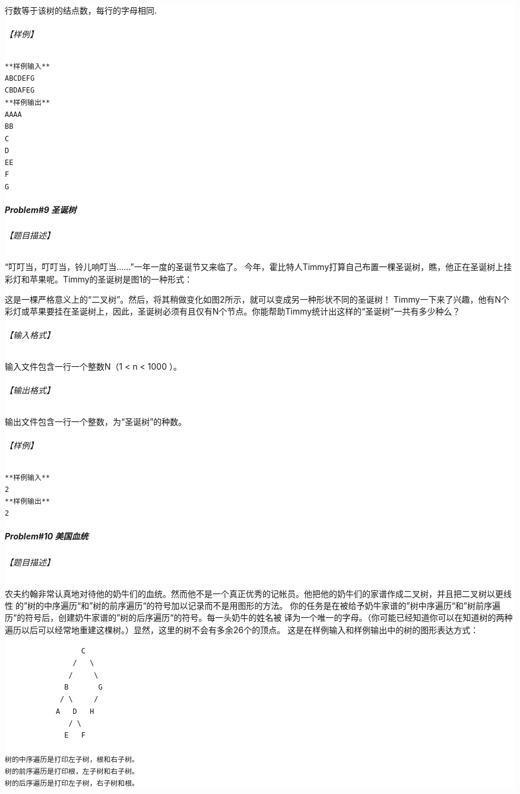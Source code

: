行数等于该树的结点数，每行的字母相同.

###### 【样例】

```
**样例输入**
ABCDEFG
CBDAFEG
**样例输出**
AAAA
BB
C
D
EE
F
G
```

##### *Problem#9* 圣诞树              

###### 【题目描述】

“叮叮当，叮叮当，铃儿响叮当……”一年一度的圣诞节又来临了。 今年，霍比特人Timmy打算自己布置一棵圣诞树，瞧，他正在圣诞树上挂彩灯和苹果呢。Timmy的圣诞树是图1的一种形式：

这是一棵严格意义上的“二叉树”。然后，将其稍做变化如图2所示，就可以变成另一种形状不同的圣诞树！ Timmy一下来了兴趣，他有N个彩灯或苹果要挂在圣诞树上，因此，圣诞树必须有且仅有N个节点。你能帮助Timmy统计出这样的“圣诞树”一共有多少种么？

###### 【输入格式】

输入文件包含一行一个整数N（1 < n < 1000 ）。

###### 【输出格式】

输出文件包含一行一个整数，为“圣诞树”的种数。

###### 【样例】

```
**样例输入**
2
**样例输出**
2
```

##### *Problem#10* 美国血统              

###### 【题目描述】

农夫约翰非常认真地对待他的奶牛们的血统。然而他不是一个真正优秀的记帐员。他把他的奶牛们的家谱作成二叉树，并且把二叉树以更线性 的”树的中序遍历“和”树的前序遍历“的符号加以记录而不是用图形的方法。 你的任务是在被给予奶牛家谱的”树中序遍历“和”树前序遍历“的符号后，创建奶牛家谱的”树的后序遍历“的符号。每一头奶牛的姓名被 译为一个唯一的字母。（你可能已经知道你可以在知道树的两种遍历以后可以经常地重建这棵树。）显然，这里的树不会有多余26个的顶点。 这是在样例输入和样例输出中的树的图形表达方式：

```
                  C
                /   \
               /     \
              B       G
             / \     /
            A   D   H
               / \
              E   F

树的中序遍历是打印左子树，根和右子树。 
树的前序遍历是打印根，左子树和右子树。 
树的后序遍历是打印左子树，右子树和根。 
```

